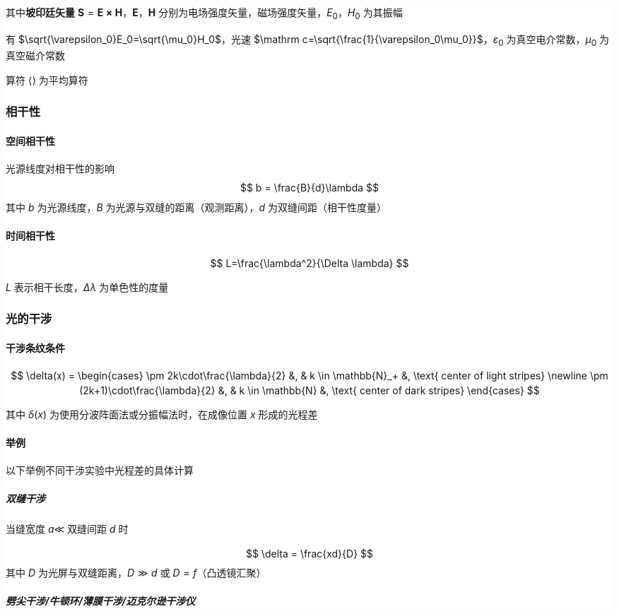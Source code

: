 其中**坡印廷矢量** $\mathbf S=\mathbf{E\times H}$，$\mathbf E$，$\mathbf H$ 分别为电场强度矢量，磁场强度矢量，$E_0$，$H_0$ 为其振幅

有 $\sqrt{\varepsilon_0}E_0=\sqrt{\mu_0}H_0$，光速 $\mathrm c=\sqrt{\frac{1}{\varepsilon_0\mu_0}}$，$\varepsilon_0$ 为真空电介常数，$\mu_0$ 为真空磁介常数

算符 $\left<\right>$ 为平均算符

### 相干性

#### 空间相干性

光源线度对相干性的影响
$$
b = \frac{B}{d}\lambda
$$
其中 $b$ 为光源线度，$B$ 为光源与双缝的距离（观测距离），$d$ 为双缝间距（相干性度量）

#### 时间相干性

$$
L=\frac{\lambda^2}{\Delta \lambda}
$$

$L$ 表示相干长度，$\Delta \lambda$ 为单色性的度量

### 光的干涉

#### 干涉条纹条件


$$
\delta(x) =
\begin{cases}
\pm 2k\cdot\frac{\lambda}{2}		&, & k \in \mathbb{N}_+		&, \text{ center of light stripes} \newline
\pm (2k+1)\cdot\frac{\lambda}{2}	&, & k \in \mathbb{N}		&, \text{ center of dark stripes}
\end{cases}
$$

其中 $\delta(x)$ 为使用分波阵面法或分振幅法时，在成像位置 $x$ 形成的光程差

#### 举例

以下举例不同干涉实验中光程差的具体计算

##### 双缝干涉

当缝宽度 $a \ll$ 双缝间距 $d$ 时

$$
\delta = \frac{xd}{D}
$$
其中 $D$ 为光屏与双缝距离，$D \gg d$ 或 $D= f$（凸透镜汇聚）

##### 劈尖干涉/牛顿环/薄膜干涉/迈克尔逊干涉仪
